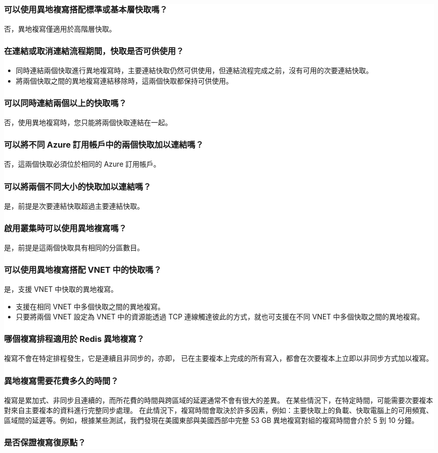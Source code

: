 ### <a name="can-i-use-geo-replication-with-a-standard-or-basic-tier-cache"></a>可以使用異地複寫搭配標準或基本層快取嗎？

否，異地複寫僅適用於高階層快取。

### <a name="is-my-cache-available-for-use-during-the-linking-or-unlinking-process"></a>在連結或取消連結流程期間，快取是否可供使用？

- 同時連結兩個快取進行異地複寫時，主要連結快取仍然可供使用，但連結流程完成之前，沒有可用的次要連結快取。
- 將兩個快取之間的異地複寫連結移除時，這兩個快取都保持可供使用。

### <a name="can-i-link-more-than-two-caches-together"></a>可以同時連結兩個以上的快取嗎？

否，使用異地複寫時，您只能將兩個快取連結在一起。

### <a name="can-i-link-two-caches-from-different-azure-subscriptions"></a>可以將不同 Azure 訂用帳戶中的兩個快取加以連結嗎？

否，這兩個快取必須位於相同的 Azure 訂用帳戶。

### <a name="can-i-link-two-caches-with-different-sizes"></a>可以將兩個不同大小的快取加以連結嗎？

是，前提是次要連結快取超過主要連結快取。

### <a name="can-i-use-geo-replication-with-clustering-enabled"></a>啟用叢集時可以使用異地複寫嗎？

是，前提是這兩個快取具有相同的分區數目。

### <a name="can-i-use-geo-replication-with-my-caches-in-a-vnet"></a>可以使用異地複寫搭配 VNET 中的快取嗎？

是，支援 VNET 中快取的異地複寫。 

- 支援在相同 VNET 中多個快取之間的異地複寫。
- 只要將兩個 VNET 設定為 VNET 中的資源能透過 TCP 連線觸達彼此的方式，就也可支援在不同 VNET 中多個快取之間的異地複寫。

### <a name="what-is-the-replication-schedule-for-redis-geo-replication"></a>哪個複寫排程適用於 Redis 異地複寫？

複寫不會在特定排程發生，它是連續且非同步的，亦即， 已在主要複本上完成的所有寫入，都會在次要複本上立即以非同步方式加以複寫。

### <a name="how-long-does-geo-replication-replication-take"></a>異地複寫需要花費多久的時間？

複寫是累加式、非同步且連續的，而所花費的時間與跨區域的延遲通常不會有很大的差異。 在某些情況下，在特定時間，可能需要次要複本對來自主要複本的資料進行完整同步處理。 在此情況下，複寫時間會取決於許多因素，例如：主要快取上的負載、快取電腦上的可用頻寬、區域間的延遲等。例如，根據某些測試，我們發現在美國東部與美國西部中完整 53 GB 異地複寫對組的複寫時間會介於 5 到 10 分鐘。

### <a name="is-the-replication-recovery-point-guaranteed"></a>是否保證複寫復原點？
